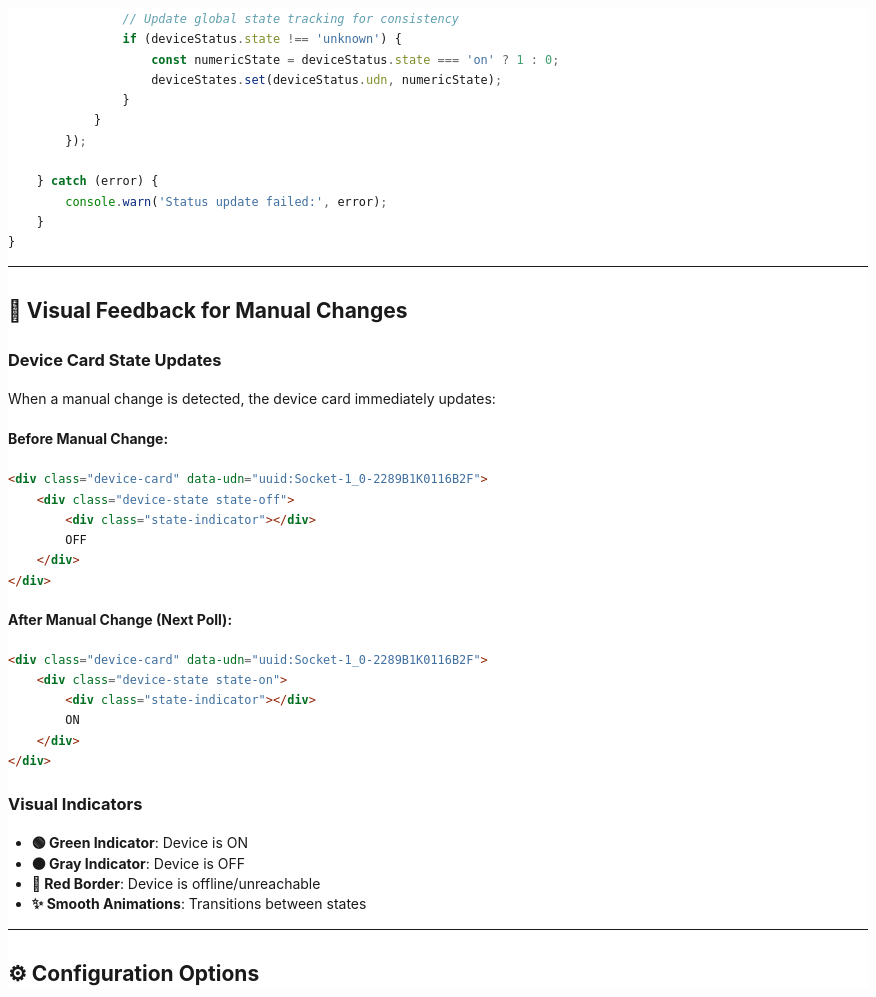 ```javascript
                // Update global state tracking for consistency
                if (deviceStatus.state !== 'unknown') {
                    const numericState = deviceStatus.state === 'on' ? 1 : 0;
                    deviceStates.set(deviceStatus.udn, numericState);
                }
            }
        });
        
    } catch (error) {
        console.warn('Status update failed:', error);
    }
}
```

---

## 🎨 **Visual Feedback for Manual Changes**

### **Device Card State Updates**

When a manual change is detected, the device card immediately updates:

#### **Before Manual Change:**
```html
<div class="device-card" data-udn="uuid:Socket-1_0-2289B1K0116B2F">
    <div class="device-state state-off">
        <div class="state-indicator"></div>
        OFF
    </div>
</div>
```

#### **After Manual Change (Next Poll):**
```html
<div class="device-card" data-udn="uuid:Socket-1_0-2289B1K0116B2F">
    <div class="device-state state-on">
        <div class="state-indicator"></div>
        ON
    </div>
</div>
```

### **Visual Indicators**
- **🟢 Green Indicator**: Device is ON
- **⚫ Gray Indicator**: Device is OFF  
- **🔴 Red Border**: Device is offline/unreachable
- **✨ Smooth Animations**: Transitions between states

---

## ⚙️ **Configuration Options**

